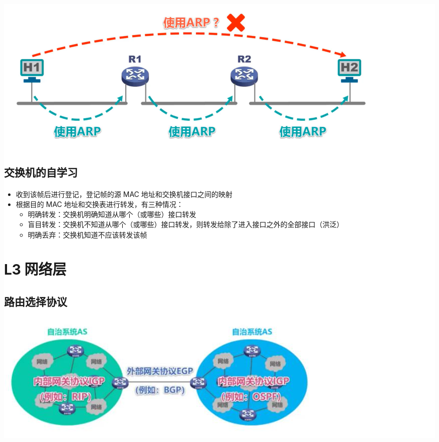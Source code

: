![](Network/image-20230227045551792.png)

## 交换机的自学习

- 收到该帧后进行登记，登记帧的源 MAC 地址和交换机接口之间的映射
- 根据目的 MAC 地址和交换表进行转发，有三种情况：
  - 明确转发：交换机明确知道从哪个（或哪些）接口转发
  - 盲目转发：交换机不知道从哪个（或哪些）接口转发，则转发给除了进入接口之外的全部接口（洪泛）
  - 明确丢弃：交换机知道不应该转发该帧

# L3 网络层

## 路由选择协议

![](Network/image-20230227025552335.png)
